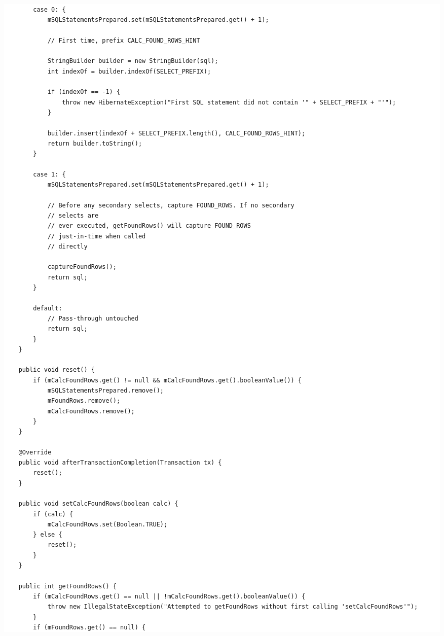 ```
        case 0: {
            mSQLStatementsPrepared.set(mSQLStatementsPrepared.get() + 1);

            // First time, prefix CALC_FOUND_ROWS_HINT

            StringBuilder builder = new StringBuilder(sql);
            int indexOf = builder.indexOf(SELECT_PREFIX);

            if (indexOf == -1) {
                throw new HibernateException("First SQL statement did not contain '" + SELECT_PREFIX + "'");
            }

            builder.insert(indexOf + SELECT_PREFIX.length(), CALC_FOUND_ROWS_HINT);
            return builder.toString();
        }

        case 1: {
            mSQLStatementsPrepared.set(mSQLStatementsPrepared.get() + 1);

            // Before any secondary selects, capture FOUND_ROWS. If no secondary
            // selects are
            // ever executed, getFoundRows() will capture FOUND_ROWS
            // just-in-time when called
            // directly

            captureFoundRows();
            return sql;
        }

        default:
            // Pass-through untouched
            return sql;
        }
    }

    public void reset() {
        if (mCalcFoundRows.get() != null && mCalcFoundRows.get().booleanValue()) {
            mSQLStatementsPrepared.remove();
            mFoundRows.remove();
            mCalcFoundRows.remove();
        }
    }

    @Override
    public void afterTransactionCompletion(Transaction tx) {
        reset();
    }

    public void setCalcFoundRows(boolean calc) {
        if (calc) {
            mCalcFoundRows.set(Boolean.TRUE);
        } else {
            reset();
        }
    }

    public int getFoundRows() {
        if (mCalcFoundRows.get() == null || !mCalcFoundRows.get().booleanValue()) {
            throw new IllegalStateException("Attempted to getFoundRows without first calling 'setCalcFoundRows'");
        }
        if (mFoundRows.get() == null) {
```